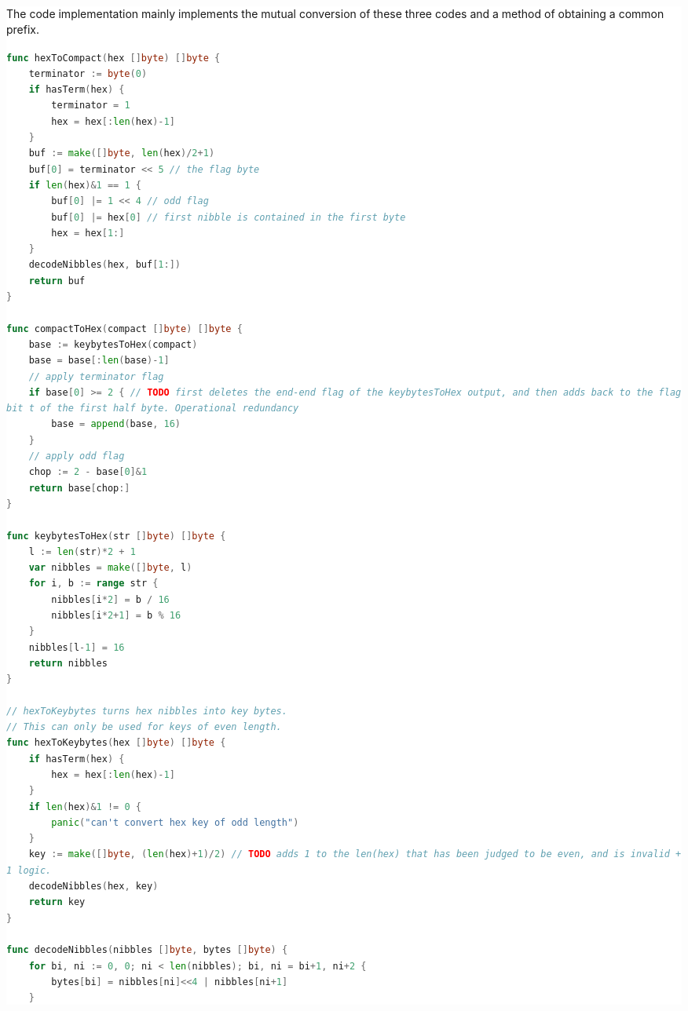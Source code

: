 The code implementation mainly implements the mutual conversion of these three codes and a method of obtaining a common prefix.


```go
func hexToCompact(hex []byte) []byte {
	terminator := byte(0)
	if hasTerm(hex) {
		terminator = 1
		hex = hex[:len(hex)-1]
	}
	buf := make([]byte, len(hex)/2+1)
	buf[0] = terminator << 5 // the flag byte
	if len(hex)&1 == 1 {
		buf[0] |= 1 << 4 // odd flag
		buf[0] |= hex[0] // first nibble is contained in the first byte
		hex = hex[1:]
	}
	decodeNibbles(hex, buf[1:])
	return buf
}

func compactToHex(compact []byte) []byte {
	base := keybytesToHex(compact)
	base = base[:len(base)-1]
	// apply terminator flag
	if base[0] >= 2 { // TODO first deletes the end-end flag of the keybytesToHex output, and then adds back to the flag bit t of the first half byte. Operational redundancy
		base = append(base, 16)
	}
	// apply odd flag
	chop := 2 - base[0]&1
	return base[chop:]
}

func keybytesToHex(str []byte) []byte {
	l := len(str)*2 + 1
	var nibbles = make([]byte, l)
	for i, b := range str {
		nibbles[i*2] = b / 16
		nibbles[i*2+1] = b % 16
	}
	nibbles[l-1] = 16
	return nibbles
}

// hexToKeybytes turns hex nibbles into key bytes.
// This can only be used for keys of even length.
func hexToKeybytes(hex []byte) []byte {
	if hasTerm(hex) {
		hex = hex[:len(hex)-1]
	}
	if len(hex)&1 != 0 {
		panic("can't convert hex key of odd length")
	}
	key := make([]byte, (len(hex)+1)/2) // TODO adds 1 to the len(hex) that has been judged to be even, and is invalid +1 logic.
	decodeNibbles(hex, key)
	return key
}

func decodeNibbles(nibbles []byte, bytes []byte) {
	for bi, ni := 0, 0; ni < len(nibbles); bi, ni = bi+1, ni+2 {
		bytes[bi] = nibbles[ni]<<4 | nibbles[ni+1]
	}
```